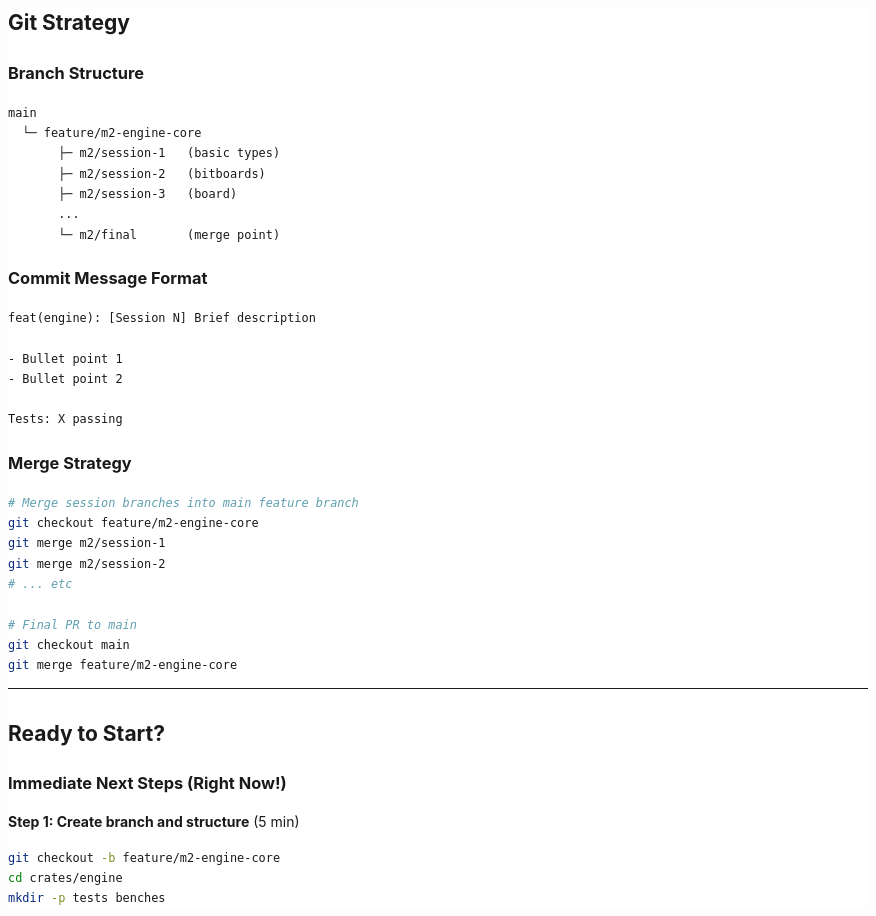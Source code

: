 
## Git Strategy

### Branch Structure

```
main
  └─ feature/m2-engine-core
       ├─ m2/session-1   (basic types)
       ├─ m2/session-2   (bitboards)
       ├─ m2/session-3   (board)
       ...
       └─ m2/final       (merge point)
```

### Commit Message Format

```
feat(engine): [Session N] Brief description

- Bullet point 1
- Bullet point 2

Tests: X passing
```

### Merge Strategy

```bash
# Merge session branches into main feature branch
git checkout feature/m2-engine-core
git merge m2/session-1
git merge m2/session-2
# ... etc

# Final PR to main
git checkout main
git merge feature/m2-engine-core
```

---

## Ready to Start?

### Immediate Next Steps (Right Now!)

**Step 1: Create branch and structure** (5 min)

```bash
git checkout -b feature/m2-engine-core
cd crates/engine
mkdir -p tests benches
```

